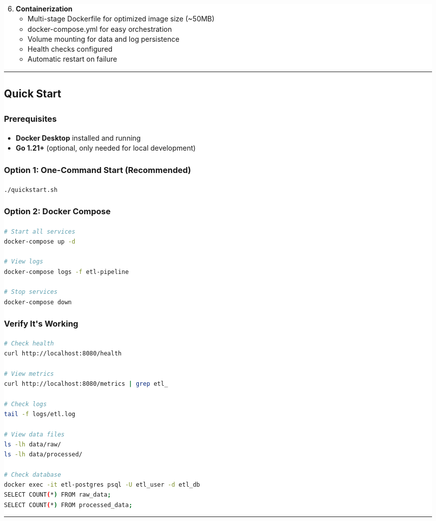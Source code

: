 6. **Containerization**
   - Multi-stage Dockerfile for optimized image size (~50MB)
   - docker-compose.yml for easy orchestration
   - Volume mounting for data and log persistence
   - Health checks configured
   - Automatic restart on failure

---

## Quick Start

### Prerequisites

- **Docker Desktop** installed and running
- **Go 1.21+** (optional, only needed for local development)

### Option 1: One-Command Start (Recommended)

```bash
./quickstart.sh
```

### Option 2: Docker Compose

```bash
# Start all services
docker-compose up -d

# View logs
docker-compose logs -f etl-pipeline

# Stop services
docker-compose down
```


### Verify It's Working

```bash
# Check health
curl http://localhost:8080/health

# View metrics
curl http://localhost:8080/metrics | grep etl_

# Check logs
tail -f logs/etl.log

# View data files
ls -lh data/raw/
ls -lh data/processed/

# Check database
docker exec -it etl-postgres psql -U etl_user -d etl_db
SELECT COUNT(*) FROM raw_data;
SELECT COUNT(*) FROM processed_data;
```

---